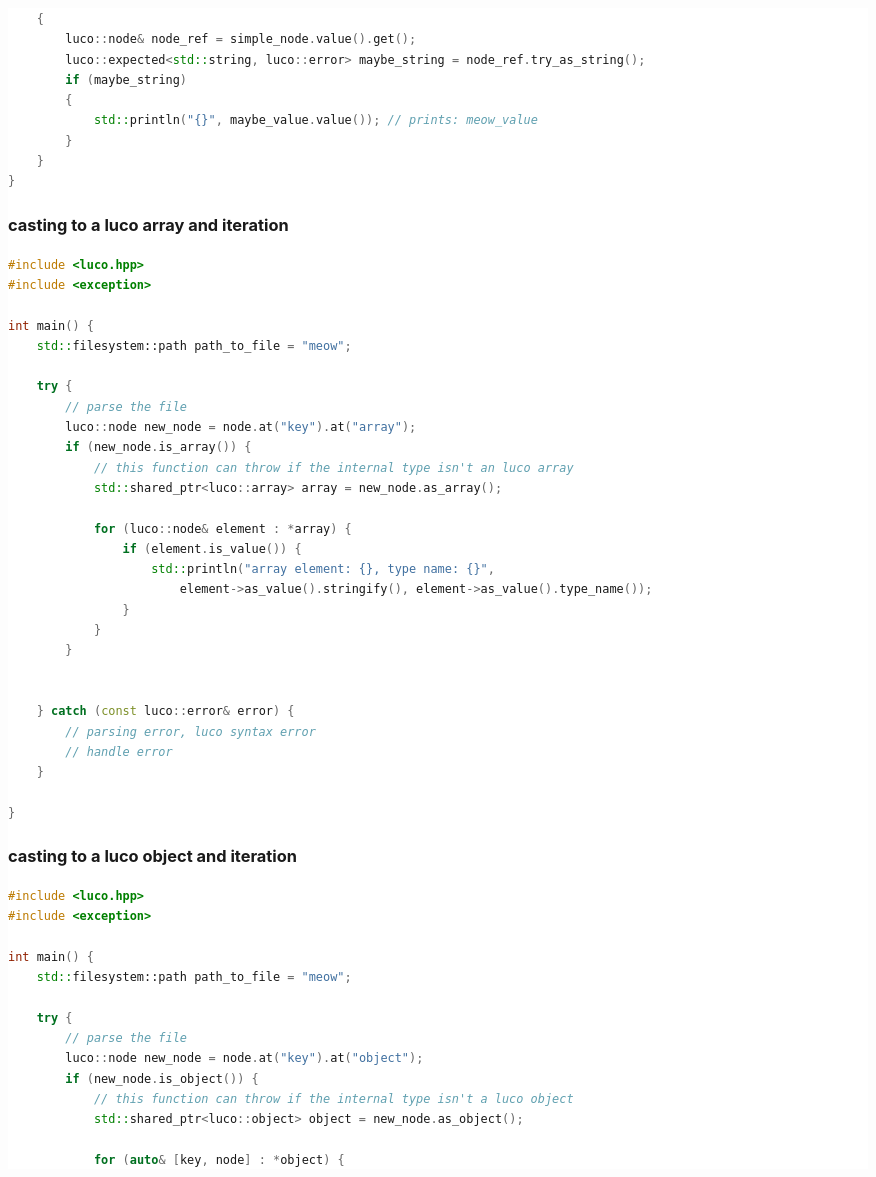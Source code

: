 ```cpp
	{
		luco::node& node_ref = simple_node.value().get();
		luco::expected<std::string, luco::error> maybe_string = node_ref.try_as_string();
		if (maybe_string)
		{
			std::println("{}", maybe_value.value()); // prints: meow_value
		}
	}
}

```




### casting to a luco array and iteration
```cpp
#include <luco.hpp>
#include <exception>

int main() {
	std::filesystem::path path_to_file = "meow";

	try {
		// parse the file
		luco::node new_node = node.at("key").at("array");
		if (new_node.is_array()) {
			// this function can throw if the internal type isn't an luco array
			std::shared_ptr<luco::array> array = new_node.as_array();

			for (luco::node& element : *array) {
				if (element.is_value()) {
					std::println("array element: {}, type name: {}",
						element->as_value().stringify(), element->as_value().type_name());
				}
			}
		}


	} catch (const luco::error& error) {
		// parsing error, luco syntax error
		// handle error
	}
  
}

```

### casting to a luco object and iteration
```cpp
#include <luco.hpp>
#include <exception>

int main() {
	std::filesystem::path path_to_file = "meow";

	try {
		// parse the file
		luco::node new_node = node.at("key").at("object");
		if (new_node.is_object()) {
			// this function can throw if the internal type isn't a luco object
			std::shared_ptr<luco::object> object = new_node.as_object();

			for (auto& [key, node] : *object) {
```

[ljson]: https://github.com/nodeluna/ljson